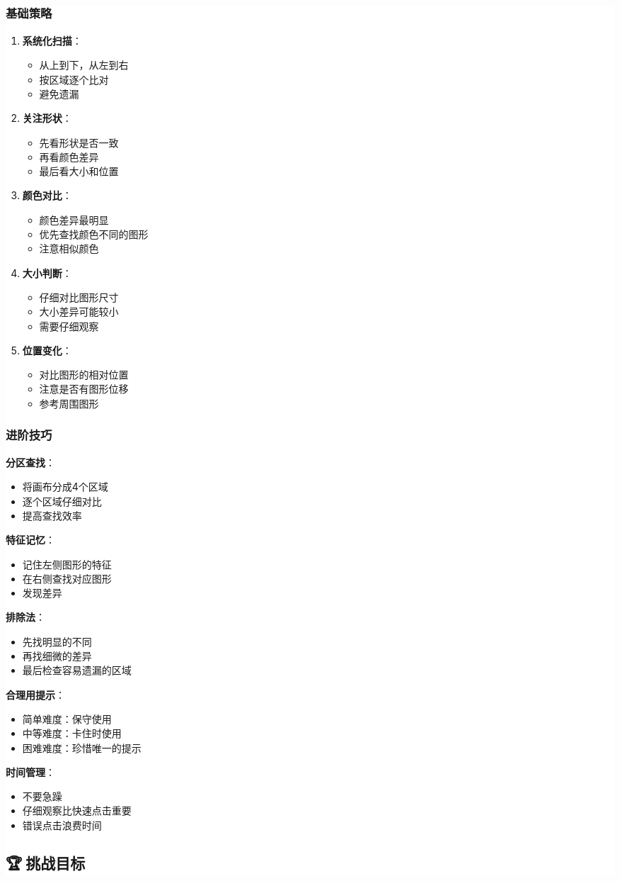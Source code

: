 ### 基础策略

1. **系统化扫描**：
   - 从上到下，从左到右
   - 按区域逐个比对
   - 避免遗漏

2. **关注形状**：
   - 先看形状是否一致
   - 再看颜色差异
   - 最后看大小和位置

3. **颜色对比**：
   - 颜色差异最明显
   - 优先查找颜色不同的图形
   - 注意相似颜色

4. **大小判断**：
   - 仔细对比图形尺寸
   - 大小差异可能较小
   - 需要仔细观察

5. **位置变化**：
   - 对比图形的相对位置
   - 注意是否有图形位移
   - 参考周围图形

### 进阶技巧

**分区查找**：
- 将画布分成4个区域
- 逐个区域仔细对比
- 提高查找效率

**特征记忆**：
- 记住左侧图形的特征
- 在右侧查找对应图形
- 发现差异

**排除法**：
- 先找明显的不同
- 再找细微的差异
- 最后检查容易遗漏的区域

**合理用提示**：
- 简单难度：保守使用
- 中等难度：卡住时使用
- 困难难度：珍惜唯一的提示

**时间管理**：
- 不要急躁
- 仔细观察比快速点击重要
- 错误点击浪费时间

## 🏆 挑战目标
